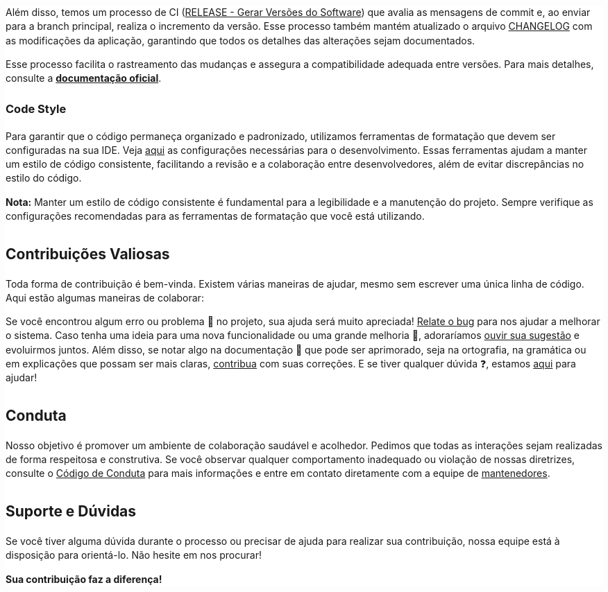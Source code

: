 <p>Além disso, temos um processo de CI (<a href="./workflows/gerar-versoes-software.yml">RELEASE - Gerar Versões do Software</a>) que avalia as mensagens de commit e, ao enviar para a branch principal, realiza o incremento da versão. Esse processo também mantém atualizado o arquivo <a href="./CHANGELOG.md">CHANGELOG</a> com as modificações da aplicação, garantindo que todos os detalhes das alterações sejam documentados.</p>
<p>Esse processo facilita o rastreamento das mudanças e assegura a compatibilidade adequada entre versões. Para mais detalhes, consulte a <a href="https://semver.org/" target="_blank"><strong>documentação oficial</strong></a>.</p>


<h3>Code Style</h3>
<p>Para garantir que o código permaneça organizado e padronizado, utilizamos ferramentas de formatação que devem ser configuradas na sua IDE. Veja <a href="./docs/ide.md">aqui</a> as configurações necessárias para o desenvolvimento. Essas ferramentas ajudam a manter um estilo de código consistente, facilitando a revisão e a colaboração entre desenvolvedores, além de evitar discrepâncias no estilo do código.</p>
<div class="note">
   <strong>Nota:</strong> Manter um estilo de código consistente é fundamental para a legibilidade e a manutenção do projeto. Sempre verifique as configurações recomendadas para as ferramentas de formatação que você está utilizando.
</div>




<h2>Contribuições Valiosas</h2>
<p>Toda forma de contribuição é bem-vinda. Existem várias maneiras de ajudar, mesmo sem escrever uma única linha de código. Aqui estão algumas maneiras de colaborar:</p>
<p>Se você encontrou algum erro ou problema 🐛 no projeto, sua ajuda será muito apreciada! <a href="../../../issues/new?assignees=&labels=bug%2Ctriage&projects=&template=01-bug-report.yml&title=%5BBug%5D%3A+">Relate o bug</a> para nos ajudar a melhorar o sistema. Caso tenha uma ideia para uma nova funcionalidade ou uma grande melhoria 🚀, adoraríamos <a href="../../../issues/new?assignees=&labels=enhancement&projects=&template=02-feature-request.yml&title=%5BFeature%5D%3A+">ouvir sua sugestão</a> e evoluirmos juntos. Além disso, se notar algo na documentação 📝 que pode ser aprimorado, seja na ortografia, na gramática ou em explicações que possam ser mais claras, <a href="../../../issues/new?assignees=&labels=documentation&projects=&template=03-documentation.yml&title=%5BDocumentação%5D%3A+">contribua</a> com suas correções. E se tiver qualquer dúvida ❓, estamos <a href="../../../issues/new?assignees=&labels=question&projects=&template=04-question.yml&title=%5BQuestion%5D%3A+">aqui</a> para ajudar!</p>



<h2>Conduta</h2>
<p>Nosso objetivo é promover um ambiente de colaboração saudável e acolhedor. Pedimos que todas as interações sejam realizadas de forma respeitosa e construtiva. Se você observar qualquer comportamento inadequado ou violação de nossas diretrizes, consulte o <a href="./CODE_OF_CONDUCT.md">Código de Conduta</a> para mais informações e entre em contato diretamente com a equipe de <a href="../../../graphs/contributors">mantenedores</a>.</p>



<h2>Suporte e Dúvidas</h2>
<p>Se você tiver alguma dúvida durante o processo ou precisar de ajuda para realizar sua contribuição, nossa equipe está à disposição para orientá-lo. Não hesite em nos procurar!</p>

<p><strong>Sua contribuição faz a diferença!</strong></p>